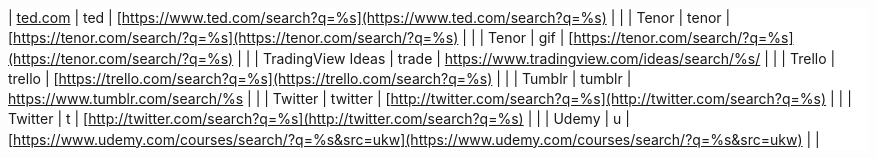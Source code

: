 | [ted.com](http://ted.com)                       | ted                                           | [https://www.ted.com/search?q=%s](https://www.ted.com/search?q=%s)                                                                                                                                                                                                                                                                                                                                                                                                                |                                                                        |
| Tenor                                           | tenor                                         | [https://tenor.com/search/?q=%s](https://tenor.com/search/?q=%s)                                                                                                                                                                                                                                                                                                                                                                                                                  |                                                                        |
| Tenor                                           | gif                                           | [https://tenor.com/search/?q=%s](https://tenor.com/search/?q=%s)                                                                                                                                                                                                                                                                                                                                                                                                                  |                                                                        |
| TradingView Ideas                               | trade                                         | https://www.tradingview.com/ideas/search/%s/                                                                                                                                                                                                                                                                                                                                                                                                                                      |                                                                        |
| Trello                                          | trello                                        | [https://trello.com/search?q=%s](https://trello.com/search?q=%s)                                                                                                                                                                                                                                                                                                                                                                                                                  |                                                                        |
| Tumblr                                          | tumblr                                        | https://www.tumblr.com/search/%s                                                                                                                                                                                                                                                                                                                                                                                                                                                  |                                                                        |
| Twitter                                         | twitter                                       | [http://twitter.com/search?q=%s](http://twitter.com/search?q=%s)                                                                                                                                                                                                                                                                                                                                                                                                                  |                                                                        |
| Twitter                                         | t                                             | [http://twitter.com/search?q=%s](http://twitter.com/search?q=%s)                                                                                                                                                                                                                                                                                                                                                                                                                  |                                                                        |
| Udemy                                           | u                                             | [https://www.udemy.com/courses/search/?q=%s&src=ukw](https://www.udemy.com/courses/search/?q=%s&src=ukw)                                                                                                                                                                                                                                                                                                                                                                          |                                                                        |